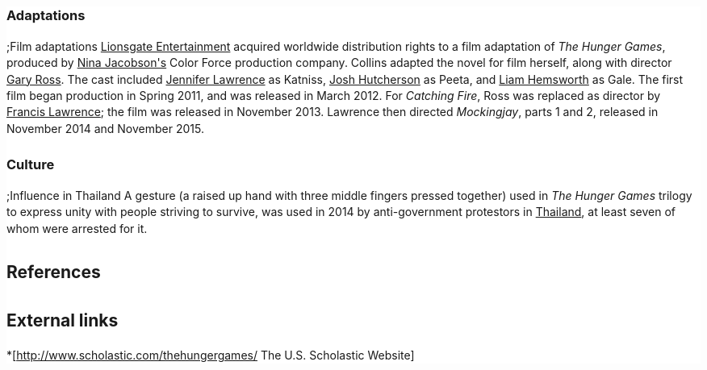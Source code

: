### Adaptations
;Film adaptations [Lionsgate Entertainment](./Lionsgate_Entertainment) acquired worldwide distribution rights to a film adaptation of *The Hunger Games*, produced by [Nina Jacobson's](./Nina_Jacobson) Color Force production company. Collins adapted the novel for film herself, along with director [Gary Ross](./Gary_Ross). The cast included [Jennifer Lawrence](./Jennifer_Lawrence) as Katniss, [Josh Hutcherson](./Josh_Hutcherson) as Peeta, and [Liam Hemsworth](./Liam_Hemsworth) as Gale. The first film began production in Spring 2011, and was released in March 2012. For *Catching Fire*, Ross was replaced as director by [Francis Lawrence](./Francis_Lawrence);  the film was released in November 2013. Lawrence then directed *Mockingjay*, parts 1 and 2, released in November 2014 and November 2015.

### Culture
;Influence in Thailand A gesture (a raised up hand with three middle fingers pressed together) used in *The Hunger Games* trilogy to express unity with people striving to survive, was used in 2014 by anti-government protestors in [Thailand](./Thailand), at least seven of whom were arrested for it.

## References


## External links
*[http://www.scholastic.com/thehungergames/ The U.S. Scholastic Website]